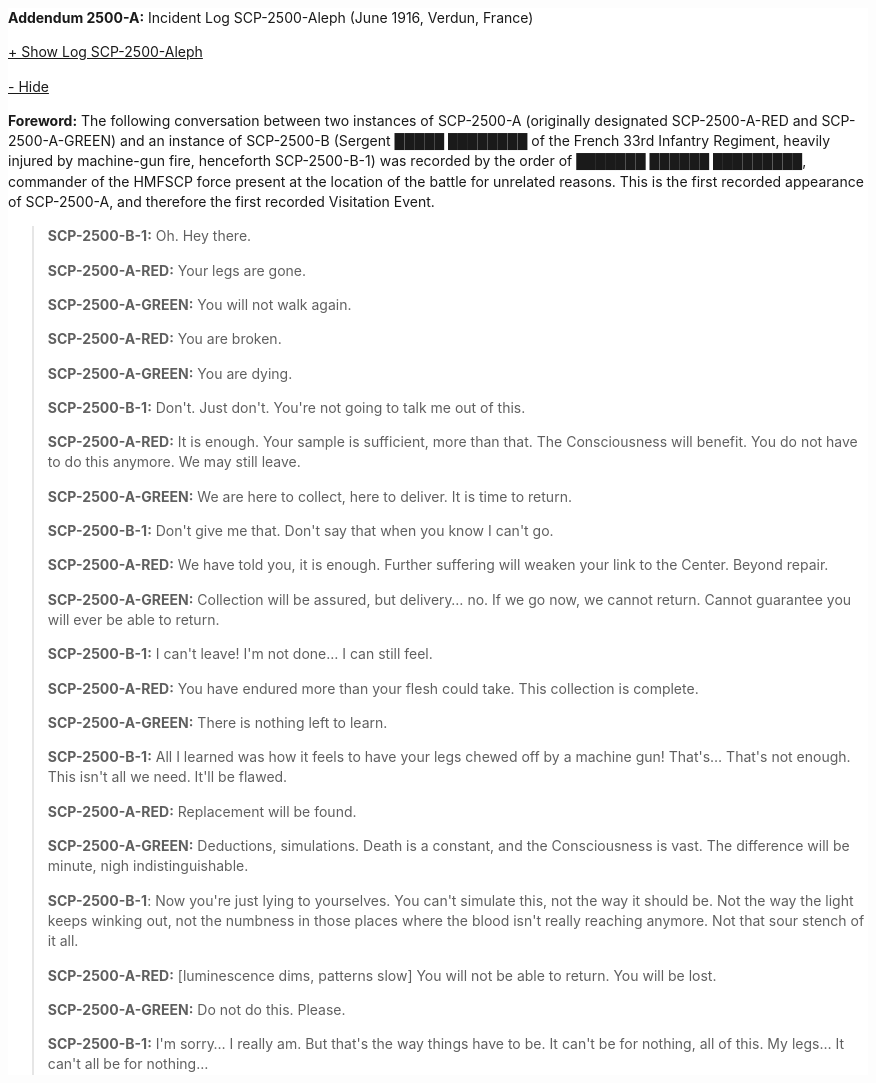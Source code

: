 **Addendum 2500-A:** Incident Log SCP-2500-Aleph (June 1916, Verdun, France)

[+ Show Log SCP-2500-Aleph](javascript:;)

[\- Hide](javascript:;)

**Foreword:** The following conversation between two instances of SCP-2500-A (originally designated SCP-2500-A-RED and SCP-2500-A-GREEN) and an instance of SCP-2500-B (Sergent █████ ████████ of the French 33rd Infantry Regiment, heavily injured by machine-gun fire, henceforth SCP-2500-B-1) was recorded by the order of ███████ ██████ █████████, commander of the HMFSCP force present at the location of the battle for unrelated reasons. This is the first recorded appearance of SCP-2500-A, and therefore the first recorded Visitation Event.

**<Begin Record>**

> **SCP-2500-B-1:** Oh. Hey there.
> 
> **SCP-2500-A-RED:** Your legs are gone.
> 
> **SCP-2500-A-GREEN:** You will not walk again.
> 
> **SCP-2500-A-RED:** You are broken.
> 
> **SCP-2500-A-GREEN:** You are dying.
> 
> **SCP-2500-B-1:** Don't. Just don't. You're not going to talk me out of this.
> 
> **SCP-2500-A-RED:** It is enough. Your sample is sufficient, more than that. The Consciousness will benefit. You do not have to do this anymore. We may still leave.
> 
> **SCP-2500-A-GREEN:** We are here to collect, here to deliver. It is time to return.
> 
> **SCP-2500-B-1:** Don't give me that. Don't say that when you know I can't go.
> 
> **SCP-2500-A-RED:** We have told you, it is enough. Further suffering will weaken your link to the Center. Beyond repair.
> 
> **SCP-2500-A-GREEN:** Collection will be assured, but delivery… no. If we go now, we cannot return. Cannot guarantee you will ever be able to return.
> 
> **SCP-2500-B-1:** I can't leave! I'm not done… I can still feel.
> 
> **SCP-2500-A-RED:** You have endured more than your flesh could take. This collection is complete.
> 
> **SCP-2500-A-GREEN:** There is nothing left to learn.
> 
> **SCP-2500-B-1:** All I learned was how it feels to have your legs chewed off by a machine gun! That's… That's not enough. This isn't all we need. It'll be flawed.
> 
> **SCP-2500-A-RED:** Replacement will be found.
> 
> **SCP-2500-A-GREEN:** Deductions, simulations. Death is a constant, and the Consciousness is vast. The difference will be minute, nigh indistinguishable.
> 
> **SCP-2500-B-1**: Now you're just lying to yourselves. You can't simulate this, not the way it should be. Not the way the light keeps winking out, not the numbness in those places where the blood isn't really reaching anymore. Not that sour stench of it all.
> 
> **SCP-2500-A-RED:** \[luminescence dims, patterns slow\] You will not be able to return. You will be lost.
> 
> **SCP-2500-A-GREEN:** Do not do this. Please.
> 
> **SCP-2500-B-1:** I'm sorry… I really am. But that's the way things have to be. It can't be for nothing, all of this. My legs… It can't all be for nothing…